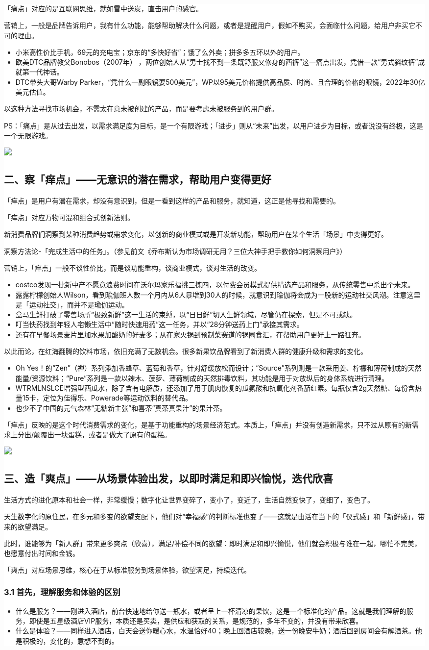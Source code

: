 「痛点」对应的是互联网思维，就如雪中送炭，直击用户的感官。

营销上，一般是品牌告诉用户，我有什么功能，能够帮助解决什么问题，或者是提醒用户，假如不购买，会面临什么问题，给用户非买它不可的理由。

*   小米高性价比手机，69元的充电宝；京东的“多快好省”；饿了么外卖；拼多多五环以外的用户。
*   欧美DTC品牌教父Bonobos（2007年） ，两位创始人从“男士找不到一条既舒服又修身的西裤”这一痛点出发，凭借一款“男式斜纹裤”成就第一代神话。
*   DTC带头大哥Warby Parker，“凭什么一副眼镜要500美元”，WP以95美元价格提供高品质、时尚、且合理的价格的眼镜，2022年30亿美元估值。

以这种方法寻找市场机会，不需太在意未被创建的产品，而是要考虑未被服务到的用户群。

PS：「痛点」是从过去出发，以需求满足度为目标，是一个有限游戏；「进步」则从“未来”出发，以用户进步为目标，或者说没有终极，这是一个无限游戏。

![](https://image.woshipm.com/wp-files/2022/08/w59ruNRyYRyCUvHsmFOU.jpg)

## 二、察「痒点」——无意识的潜在需求，帮助用户变得更好

「痒点」是用户有潜在需求，却没有意识到，但是一看到这样的产品和服务，就知道，这正是他寻找和需要的。

「痒点」对应万物可混和组合式创新法则。

新消费品牌们洞察到某种消费趋势或需求变化，以创新的商业模式或是开发新功能，帮助用户在某个生活「场景」中变得更好。

洞察方法论-「完成生活中的任务」。（参见前文《乔布斯认为市场调研无用？三位大神手把手教你如何洞察用户》）

营销上，「痒点」一般不谈性价比，而是谈功能重构，谈商业模式，谈对生活的改变。

*   costco发现一批新中产不愿意浪费时间在沃尔玛家乐福挑三拣四，以付费会员模式提供精选产品和服务，从传统零售中杀出个未来。
*   露露柠檬创始人Wilson，看到瑜伽班人数一个月内从6人暴增到30人的时候，就意识到瑜伽将会成为一股新的运动社交风潮。注意这里是「运动社交」，而并不是瑜伽运动。
*   盒马生鲜打破了零售场所“极致新鲜”这一生活的束缚，以“日日鲜”切入生鲜领域，尽管仍在探索，但是不可或缺。
*   叮当快药找到年轻人宅懒生活中“随时快速用药”这一任务，并以“28分钟送药上门”承接其需求。
*   还有在早餐场景麦片里加水果加酸奶的好麦多；从在家火锅到预制菜赛道的锅圈食汇，在帮助用户更好上一路狂奔。

以此而论，在红海翻腾的饮料市场，依旧充满了无数机会。很多新果饮品牌看到了新消费人群的健康升级和需求的变化。

*   Oh Yes！的“Zen”（禅）系列添加香蜂草、蓝莓和香草，针对舒缓放松而设计；“Source”系列则是一款采用姜、柠檬和薄荷制成的天然能量/资源饮料；“Pure”系列是一款以辣木、菠萝、薄荷制成的天然排毒饮料，其功能是用于对放纵后的身体系统进行清理。
*   WTRMLNSLCE增强型西瓜水，除了含有电解质，还添加了用于肌肉恢复的瓜氨酸和抗氧化剂番茄红素。每瓶仅含2g天然糖、每份含热量15卡，定位为佳得乐、Powerade等运动饮料的替代品。
*   也少不了中国的元气森林“无糖新主张”和喜茶“真茶真果汁”的果汁茶。

「痒点」反映的是这个时代消费需求的变化，是基于功能重构的场景经济范式。本质上，「痒点」并没有创造新需求，只不过从原有的新需求上分出/颠覆出一块蛋糕，或者是做大了原有的蛋糕。

![](https://image.woshipm.com/wp-files/2022/08/Cld34cQpKwj8IHjLeJTc.jpg)

## 三、造「爽点」——从场景体验出发，以即时满足和即兴愉悦，迭代欣喜

生活方式的进化原本和社会一样，非常缓慢；数字化让世界变碎了，变小了，变近了，生活自然变快了，变细了，变色了。

天生数字化的原住民，在多元和多变的欲望支配下，他们对“幸福感”的判断标准也变了——这就是由活在当下的「仪式感」和「新鲜感」，带来的欲望满足。

此时，谁能够为「新人群」带来更多爽点（欣喜），满足/补偿不同的欲望：即时满足和即兴愉悦，他们就会积极与谁在一起，哪怕不完美，也愿意付出时间和金钱。

「爽点」对应场景思维，核心在于从标准服务到场景体验，欲望满足，持续迭代。

### 3.1 首先，理解服务和体验的区别

*   什么是服务？——刚进入酒店，前台快速地给你送一瓶水，或者呈上一杯清凉的果饮，这是一个标准化的产品。这就是我们理解的服务，即使是五星级酒店VIP服务，本质还是买卖，是供应和获取的关系，是规范的，多年不变的，并没有带来欣喜。
*   什么是体验？——同样进入酒店，白天会送你暖心水，水温恰好40；晚上回酒店较晚，送一份晚安牛奶；酒后回到房间会有解酒茶。他是积极的，变化的，意想不到的。
